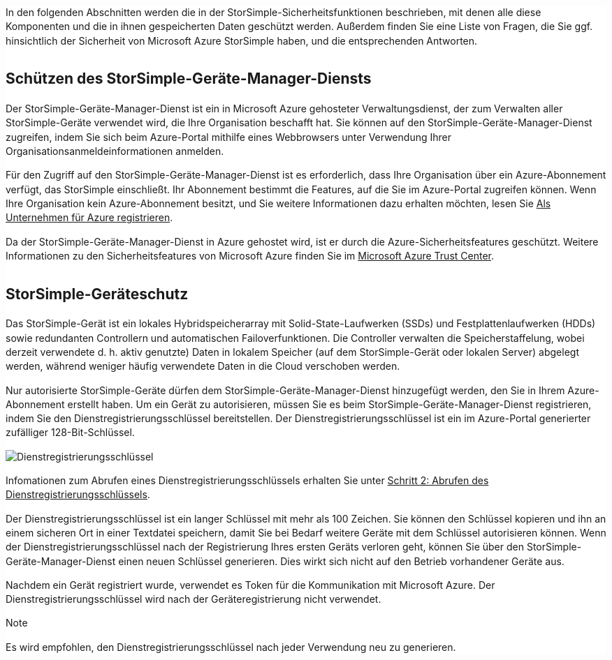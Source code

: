 In den folgenden Abschnitten werden die in der StorSimple-Sicherheitsfunktionen beschrieben, mit denen alle diese Komponenten und die in ihnen gespeicherten Daten geschützt werden. Außerdem finden Sie eine Liste von Fragen, die Sie ggf. hinsichtlich der Sicherheit von Microsoft Azure StorSimple haben, und die entsprechenden Antworten.

## <a name="storsimple-device-manager-service-protection"></a>Schützen des StorSimple-Geräte-Manager-Diensts

Der StorSimple-Geräte-Manager-Dienst ist ein in Microsoft Azure gehosteter Verwaltungsdienst, der zum Verwalten aller StorSimple-Geräte verwendet wird, die Ihre Organisation beschafft hat. Sie können auf den StorSimple-Geräte-Manager-Dienst zugreifen, indem Sie sich beim Azure-Portal mithilfe eines Webbrowsers unter Verwendung Ihrer Organisationsanmeldeinformationen anmelden.

Für den Zugriff auf den StorSimple-Geräte-Manager-Dienst ist es erforderlich, dass Ihre Organisation über ein Azure-Abonnement verfügt, das StorSimple einschließt. Ihr Abonnement bestimmt die Features, auf die Sie im Azure-Portal zugreifen können. Wenn Ihre Organisation kein Azure-Abonnement besitzt, und Sie weitere Informationen dazu erhalten möchten, lesen Sie [Als Unternehmen für Azure registrieren](../active-directory/fundamentals/sign-up-organization.md).

Da der StorSimple-Geräte-Manager-Dienst in Azure gehostet wird, ist er durch die Azure-Sicherheitsfeatures geschützt. Weitere Informationen zu den Sicherheitsfeatures von Microsoft Azure finden Sie im [Microsoft Azure Trust Center](https://azure.microsoft.com/support/trust-center/security/).

## <a name="storsimple-device-protection"></a>StorSimple-Geräteschutz

Das StorSimple-Gerät ist ein lokales Hybridspeicherarray mit Solid-State-Laufwerken (SSDs) und Festplattenlaufwerken (HDDs) sowie redundanten Controllern und automatischen Failoverfunktionen. Die Controller verwalten die Speicherstaffelung, wobei derzeit verwendete d. h. aktiv genutzte) Daten in lokalem Speicher (auf dem StorSimple-Gerät oder lokalen Server) abgelegt werden, während weniger häufig verwendete Daten in die Cloud verschoben werden.

Nur autorisierte StorSimple-Geräte dürfen dem StorSimple-Geräte-Manager-Dienst hinzugefügt werden, den Sie in Ihrem Azure-Abonnement erstellt haben. Um ein Gerät zu autorisieren, müssen Sie es beim StorSimple-Geräte-Manager-Dienst registrieren, indem Sie den Dienstregistrierungsschlüssel bereitstellen. Der Dienstregistrierungsschlüssel ist ein im Azure-Portal generierter zufälliger 128-Bit-Schlüssel.

![Dienstregistrierungsschlüssel](./media/storsimple-security/ServiceRegistrationKey.png)

Infomationen zum Abrufen eines Dienstregistrierungsschlüssels erhalten Sie unter [Schritt 2: Abrufen des Dienstregistrierungsschlüssels](storsimple-8000-deployment-walkthrough-u2.md#step-2-get-the-service-registration-key).

Der Dienstregistrierungsschlüssel ist ein langer Schlüssel mit mehr als 100 Zeichen. Sie können den Schlüssel kopieren und ihn an einem sicheren Ort in einer Textdatei speichern, damit Sie bei Bedarf weitere Geräte mit dem Schlüssel autorisieren können. Wenn der Dienstregistrierungsschlüssel nach der Registrierung Ihres ersten Geräts verloren geht, können Sie über den StorSimple-Geräte-Manager-Dienst einen neuen Schlüssel generieren. Dies wirkt sich nicht auf den Betrieb vorhandener Geräte aus.

Nachdem ein Gerät registriert wurde, verwendet es Token für die Kommunikation mit Microsoft Azure. Der Dienstregistrierungsschlüssel wird nach der Geräteregistrierung nicht verwendet.

> [!NOTE]
> Es wird empfohlen, den Dienstregistrierungsschlüssel nach jeder Verwendung neu zu generieren.
